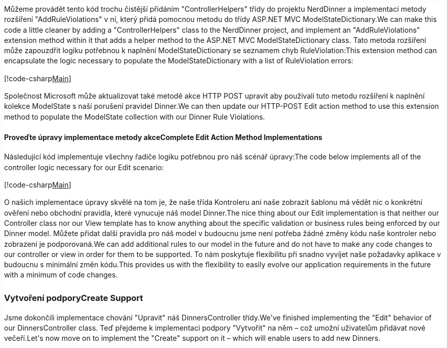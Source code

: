 <span data-ttu-id="4b9aa-261">Můžeme provádět tento kód trochu čistější přidáním "ControllerHelpers" třídy do projektu NerdDinner a implementaci metody rozšíření "AddRuleViolations" v ní, který přidá pomocnou metodu do třídy ASP.NET MVC ModelStateDictionary.</span><span class="sxs-lookup"><span data-stu-id="4b9aa-261">We can make this code a little cleaner by adding a "ControllerHelpers" class to the NerdDinner project, and implement an "AddRuleViolations" extension method within it that adds a helper method to the ASP.NET MVC ModelStateDictionary class.</span></span> <span data-ttu-id="4b9aa-262">Tato metoda rozšíření může zapouzdřit logiku potřebnou k naplnění ModelStateDictionary se seznamem chyb RuleViolation:</span><span class="sxs-lookup"><span data-stu-id="4b9aa-262">This extension method can encapsulate the logic necessary to populate the ModelStateDictionary with a list of RuleViolation errors:</span></span>

[!code-csharp[Main](provide-crud-create-read-update-delete-data-form-entry-support/samples/sample21.cs)]

<span data-ttu-id="4b9aa-263">Společnost Microsoft může aktualizovat také metodě akce HTTP POST upravit aby používali tuto metodu rozšíření k naplnění kolekce ModelState s naší porušení pravidel Dinner.</span><span class="sxs-lookup"><span data-stu-id="4b9aa-263">We can then update our HTTP-POST Edit action method to use this extension method to populate the ModelState collection with our Dinner Rule Violations.</span></span>

#### <a name="complete-edit-action-method-implementations"></a><span data-ttu-id="4b9aa-264">Proveďte úpravy implementace metody akce</span><span class="sxs-lookup"><span data-stu-id="4b9aa-264">Complete Edit Action Method Implementations</span></span>

<span data-ttu-id="4b9aa-265">Následující kód implementuje všechny řadiče logiku potřebnou pro náš scénář úpravy:</span><span class="sxs-lookup"><span data-stu-id="4b9aa-265">The code below implements all of the controller logic necessary for our Edit scenario:</span></span>

[!code-csharp[Main](provide-crud-create-read-update-delete-data-form-entry-support/samples/sample22.cs)]

<span data-ttu-id="4b9aa-266">O našich implementace úpravy skvělé na tom je, že naše třída Kontroleru ani naše zobrazit šablonu má vědět nic o konkrétní ověření nebo obchodní pravidla, které vynucuje náš model Dinner.</span><span class="sxs-lookup"><span data-stu-id="4b9aa-266">The nice thing about our Edit implementation is that neither our Controller class nor our View template has to know anything about the specific validation or business rules being enforced by our Dinner model.</span></span> <span data-ttu-id="4b9aa-267">Můžete přidat další pravidla pro náš model v budoucnu jsme není potřeba žádné změny kódu naše kontroler nebo zobrazení je podporovaná.</span><span class="sxs-lookup"><span data-stu-id="4b9aa-267">We can add additional rules to our model in the future and do not have to make any code changes to our controller or view in order for them to be supported.</span></span> <span data-ttu-id="4b9aa-268">To nám poskytuje flexibilitu při snadno vyvíjet naše požadavky aplikace v budoucnu s minimální změn kódu.</span><span class="sxs-lookup"><span data-stu-id="4b9aa-268">This provides us with the flexibility to easily evolve our application requirements in the future with a minimum of code changes.</span></span>

### <a name="create-support"></a><span data-ttu-id="4b9aa-269">Vytvoření podpory</span><span class="sxs-lookup"><span data-stu-id="4b9aa-269">Create Support</span></span>

<span data-ttu-id="4b9aa-270">Jsme dokončili implementace chování "Upravit" náš DinnersController třídy.</span><span class="sxs-lookup"><span data-stu-id="4b9aa-270">We've finished implementing the "Edit" behavior of our DinnersController class.</span></span> <span data-ttu-id="4b9aa-271">Teď přejdeme k implementaci podpory "Vytvořit" na něm – což umožní uživatelům přidávat nové večeří.</span><span class="sxs-lookup"><span data-stu-id="4b9aa-271">Let's now move on to implement the "Create" support on it – which will enable users to add new Dinners.</span></span>
